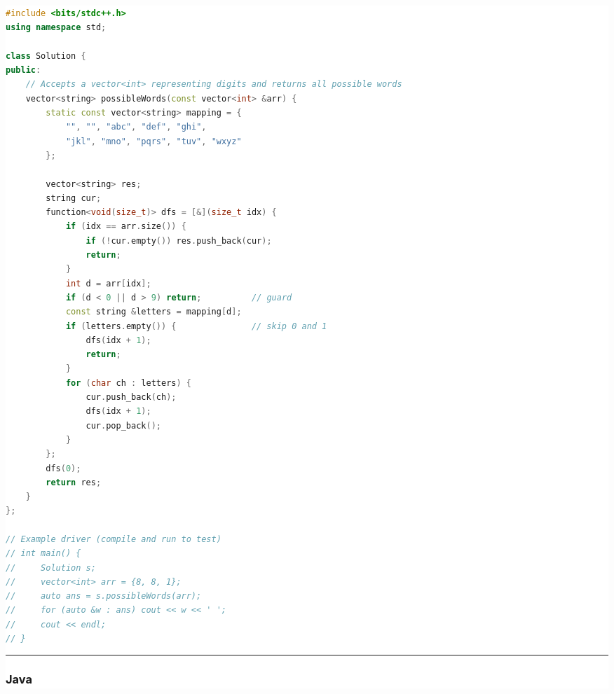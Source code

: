 ```c++
#include <bits/stdc++.h>
using namespace std;

class Solution {
public:
    // Accepts a vector<int> representing digits and returns all possible words
    vector<string> possibleWords(const vector<int> &arr) {
        static const vector<string> mapping = {
            "", "", "abc", "def", "ghi",
            "jkl", "mno", "pqrs", "tuv", "wxyz"
        };

        vector<string> res;
        string cur;
        function<void(size_t)> dfs = [&](size_t idx) {
            if (idx == arr.size()) {
                if (!cur.empty()) res.push_back(cur);
                return;
            }
            int d = arr[idx];
            if (d < 0 || d > 9) return;          // guard
            const string &letters = mapping[d];
            if (letters.empty()) {               // skip 0 and 1
                dfs(idx + 1);
                return;
            }
            for (char ch : letters) {
                cur.push_back(ch);
                dfs(idx + 1);
                cur.pop_back();
            }
        };
        dfs(0);
        return res;
    }
};

// Example driver (compile and run to test)
// int main() {
//     Solution s;
//     vector<int> arr = {8, 8, 1};
//     auto ans = s.possibleWords(arr);
//     for (auto &w : ans) cout << w << ' ';
//     cout << endl;
// }
```

---

### Java
